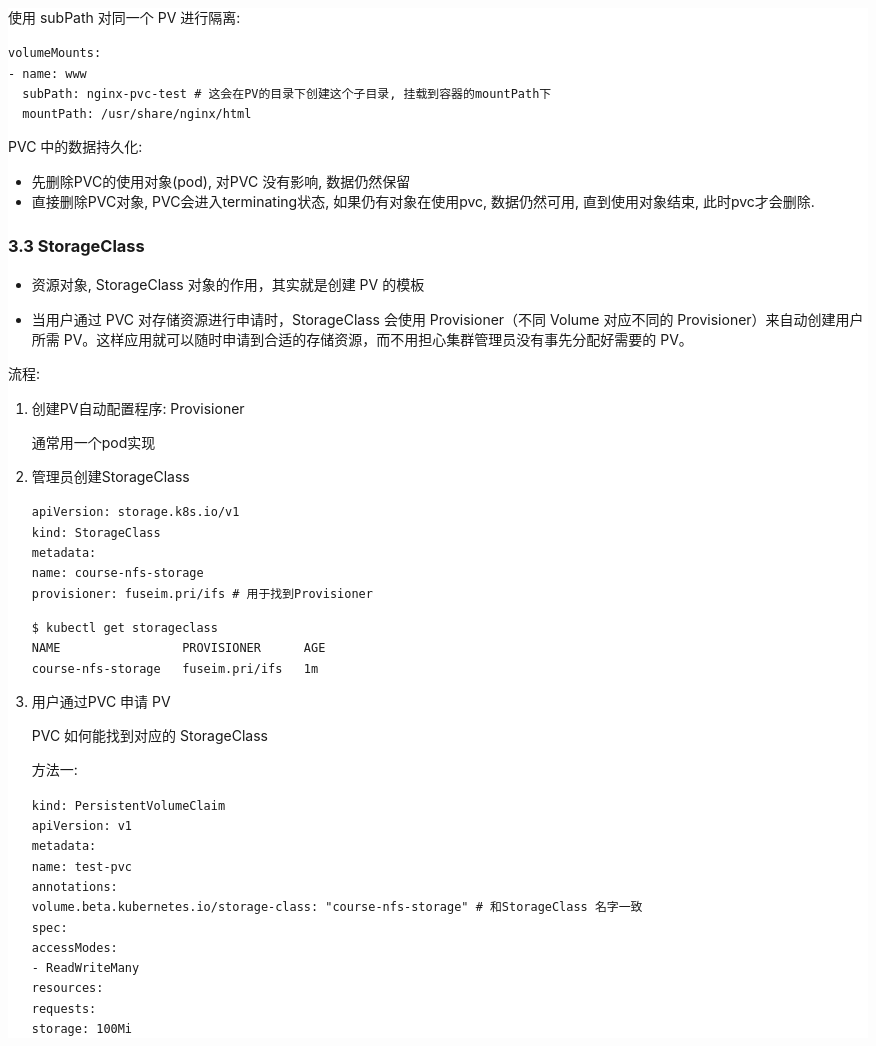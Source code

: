 
使用 subPath 对同一个 PV 进行隔离:

```
volumeMounts:
- name: www
  subPath: nginx-pvc-test # 这会在PV的目录下创建这个子目录, 挂载到容器的mountPath下
  mountPath: /usr/share/nginx/html
```

PVC 中的数据持久化:

* 先删除PVC的使用对象(pod), 对PVC 没有影响, 数据仍然保留
* 直接删除PVC对象, PVC会进入terminating状态, 如果仍有对象在使用pvc, 数据仍然可用, 直到使用对象结束, 此时pvc才会删除.

### 3.3 StorageClass

* 资源对象, StorageClass 对象的作用，其实就是创建 PV 的模板

* 当用户通过 PVC 对存储资源进行申请时，StorageClass 会使用 Provisioner（不同 Volume 对应不同的 Provisioner）来自动创建用户所需 PV。这样应用就可以随时申请到合适的存储资源，而不用担心集群管理员没有事先分配好需要的 PV。


流程:

1. 创建PV自动配置程序: Provisioner

   通常用一个pod实现

2. 管理员创建StorageClass

   ```
   apiVersion: storage.k8s.io/v1
   kind: StorageClass
   metadata:
   name: course-nfs-storage
   provisioner: fuseim.pri/ifs # 用于找到Provisioner
   ```

   ```
   $ kubectl get storageclass
   NAME                 PROVISIONER      AGE
   course-nfs-storage   fuseim.pri/ifs   1m
   ```



3. 用户通过PVC 申请 PV

   PVC 如何能找到对应的 StorageClass

   方法一:

   ```
   kind: PersistentVolumeClaim
   apiVersion: v1
   metadata:
   name: test-pvc
   annotations:
   volume.beta.kubernetes.io/storage-class: "course-nfs-storage" # 和StorageClass 名字一致
   spec:
   accessModes:
   - ReadWriteMany
   resources:
   requests:
   storage: 100Mi
   ```

